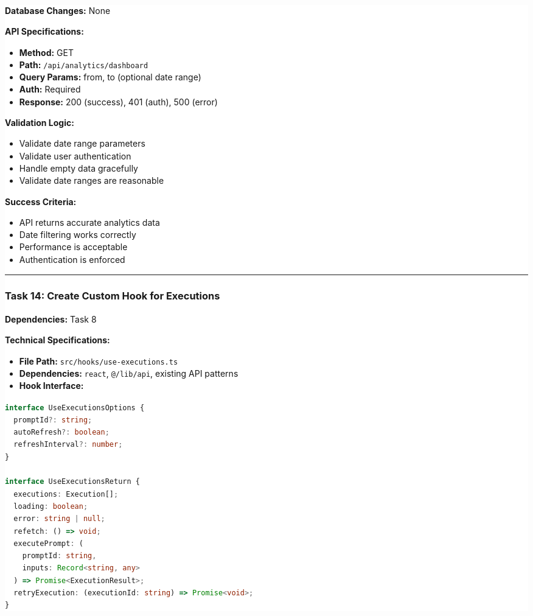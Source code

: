 **Database Changes:** None

**API Specifications:**

- **Method:** GET
- **Path:** `/api/analytics/dashboard`
- **Query Params:** from, to (optional date range)
- **Auth:** Required
- **Response:** 200 (success), 401 (auth), 500 (error)

**Validation Logic:**

- Validate date range parameters
- Validate user authentication
- Handle empty data gracefully
- Validate date ranges are reasonable

**Success Criteria:**

- API returns accurate analytics data
- Date filtering works correctly
- Performance is acceptable
- Authentication is enforced

---

### **Task 14: Create Custom Hook for Executions**

**Dependencies:** Task 8

**Technical Specifications:**

- **File Path:** `src/hooks/use-executions.ts`
- **Dependencies:** `react`, `@/lib/api`, existing API patterns
- **Hook Interface:**

```typescript
interface UseExecutionsOptions {
  promptId?: string;
  autoRefresh?: boolean;
  refreshInterval?: number;
}

interface UseExecutionsReturn {
  executions: Execution[];
  loading: boolean;
  error: string | null;
  refetch: () => void;
  executePrompt: (
    promptId: string,
    inputs: Record<string, any>
  ) => Promise<ExecutionResult>;
  retryExecution: (executionId: string) => Promise<void>;
}
```
